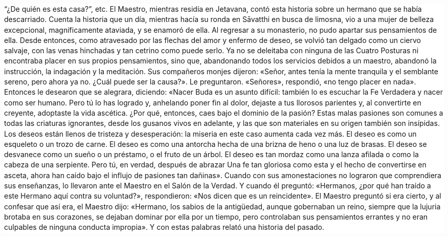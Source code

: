 “¿De quién es esta casa?”, etc. El Maestro, mientras residía en Jetavana, contó esta historia sobre un hermano que se había descarriado. Cuenta la historia que un día, mientras hacía su ronda en Sāvatthi en busca de limosna, vio a una mujer de belleza excepcional, magníficamente ataviada, y se enamoró de ella. Al regresar a su monasterio, no pudo apartar sus pensamientos de ella. Desde entonces, como atravesado por las flechas del amor y enfermo de deseo, se volvió tan delgado como un ciervo salvaje, con las venas hinchadas y tan cetrino como puede serlo. Ya no se deleitaba con ninguna de las Cuatro Posturas ni encontraba placer en sus propios pensamientos, sino que, abandonando todos los servicios debidos a un maestro, abandonó la instrucción, la indagación y la meditación. Sus compañeros monjes dijeron: «Señor, antes tenía la mente tranquila y el semblante sereno, pero ahora ya no. ¿Cuál puede ser la causa?». Le preguntaron. «Señores», respondió, «no tengo placer en nada». Entonces le desearon que se alegrara, diciendo: «Nacer Buda es un asunto difícil: también lo es escuchar la Fe Verdadera y nacer como ser humano. Pero tú lo has logrado y, anhelando poner fin al dolor, dejaste a tus llorosos parientes y, al convertirte en creyente, adoptaste la vida ascética. ¿Por qué, entonces, caes bajo el dominio de la pasión? Estas malas pasiones son comunes a todas las criaturas ignorantes, desde los gusanos vivos en adelante, y las que son materiales en su origen también son insípidas. Los deseos están llenos de tristeza y desesperación: la miseria en este caso aumenta cada vez más. El deseo es como un esqueleto o un trozo de carne. El deseo es como una antorcha hecha de una brizna de heno o una luz de brasas. El deseo se desvanece como un sueño o un préstamo, o el fruto de un árbol. El deseo es tan mordaz como una lanza afilada o como la cabeza de una serpiente. Pero tú, en verdad, después de abrazar Una fe tan gloriosa como esta y el hecho de convertirse en asceta, ahora han caído bajo el influjo de pasiones tan dañinas». Cuando con sus amonestaciones no lograron que comprendiera sus enseñanzas, lo llevaron ante el Maestro en el Salón de la Verdad. Y cuando él preguntó: «Hermanos, ¿por qué han traído a este Hermano aquí contra su voluntad?», respondieron: «Nos dicen que es un reincidente». El Maestro preguntó si era cierto, y al confesar que así era, el Maestro dijo: «Hermano, los sabios de la antigüedad, aunque gobernaban un reino, siempre que la lujuria brotaba en sus corazones, se dejaban dominar por ella por un tiempo, pero controlaban sus pensamientos errantes y no eran culpables de ninguna conducta impropia». Y con estas palabras relató una historia del pasado.


